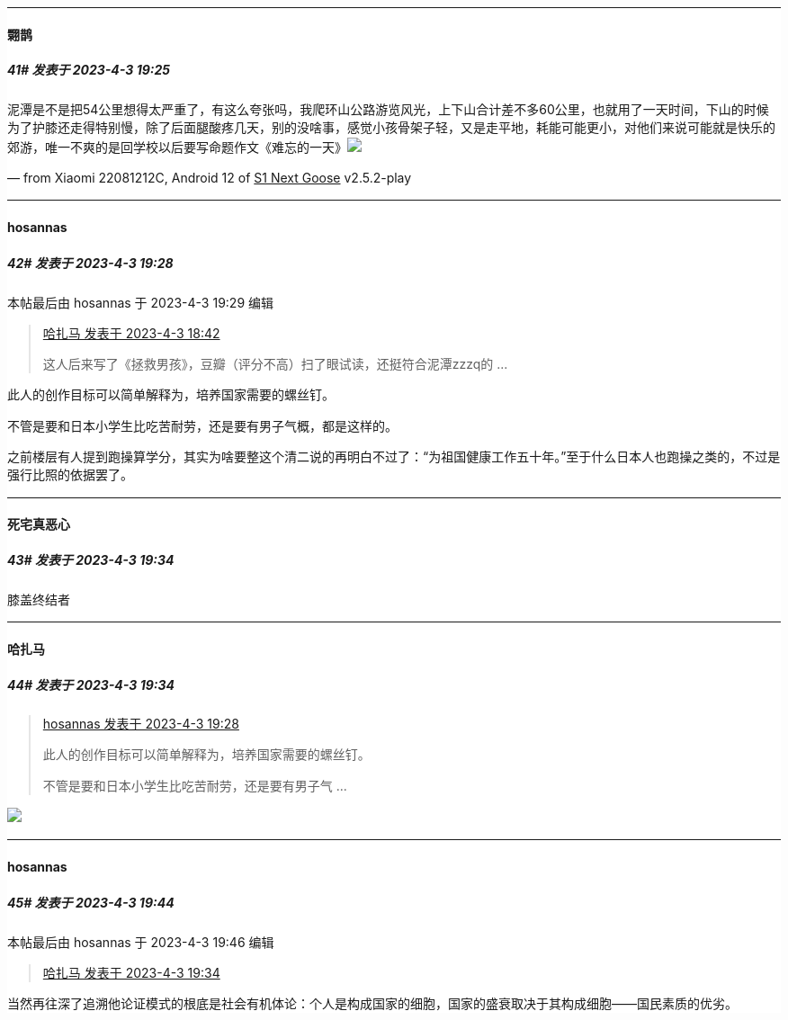 *****

####  翾鹊  
##### 41#       发表于 2023-4-3 19:25

泥潭是不是把54公里想得太严重了，有这么夸张吗，我爬环山公路游览风光，上下山合计差不多60公里，也就用了一天时间，下山的时候为了护膝还走得特别慢，除了后面腿酸疼几天，别的没啥事，感觉小孩骨架子轻，又是走平地，耗能可能更小，对他们来说可能就是快乐的郊游，唯一不爽的是回学校以后要写命题作文《难忘的一天》<img src="https://static.saraba1st.com/image/smiley/face2017/043.png" referrerpolicy="no-referrer">

— from Xiaomi 22081212C, Android 12 of [S1 Next Goose](https://pan.baidu.com/s/1mi43uRm) v2.5.2-play

*****

####  hosannas  
##### 42#       发表于 2023-4-3 19:28

 本帖最后由 hosannas 于 2023-4-3 19:29 编辑 
<blockquote><a href="httphttps://bbs.saraba1st.com/2b/forum.php?mod=redirect&amp;goto=findpost&amp;pid=60321931&amp;ptid=2127281" target="_blank">哈扎马 发表于 2023-4-3 18:42</a>

这人后来写了《拯救男孩》，豆瓣（评分不高）扫了眼试读，还挺符合泥潭zzzq的 ...</blockquote>
此人的创作目标可以简单解释为，培养国家需要的螺丝钉。

不管是要和日本小学生比吃苦耐劳，还是要有男子气概，都是这样的。

之前楼层有人提到跑操算学分，其实为啥要整这个清二说的再明白不过了：“为祖国健康工作五十年。”至于什么日本人也跑操之类的，不过是强行比照的依据罢了。

*****

####  死宅真恶心  
##### 43#       发表于 2023-4-3 19:34

膝盖终结者

*****

####  哈扎马  
##### 44#       发表于 2023-4-3 19:34

<blockquote><a href="httphttps://bbs.saraba1st.com/2b/forum.php?mod=redirect&amp;goto=findpost&amp;pid=60322528&amp;ptid=2127281" target="_blank">hosannas 发表于 2023-4-3 19:28</a>

此人的创作目标可以简单解释为，培养国家需要的螺丝钉。

不管是要和日本小学生比吃苦耐劳，还是要有男子气 ...</blockquote>
<img src="https://static.saraba1st.com/image/smiley/face2017/068.png" referrerpolicy="no-referrer">

*****

####  hosannas  
##### 45#       发表于 2023-4-3 19:44

 本帖最后由 hosannas 于 2023-4-3 19:46 编辑 
<blockquote><a href="httphttps://bbs.saraba1st.com/2b/forum.php?mod=redirect&amp;goto=findpost&amp;pid=60322601&amp;ptid=2127281" target="_blank">哈扎马 发表于 2023-4-3 19:34</a></blockquote>
当然再往深了追溯他论证模式的根底是社会有机体论：个人是构成国家的细胞，国家的盛衰取决于其构成细胞——国民素质的优劣。
